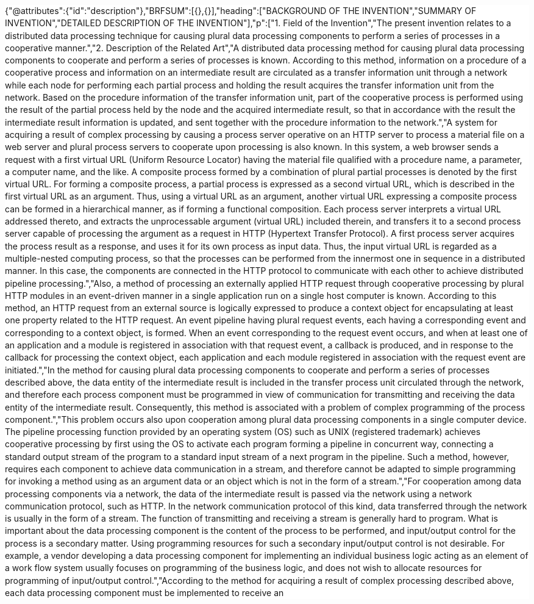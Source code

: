 {"@attributes":{"id":"description"},"BRFSUM":[{},{}],"heading":["BACKGROUND OF THE INVENTION","SUMMARY OF INVENTION","DETAILED DESCRIPTION OF THE INVENTION"],"p":["1. Field of the Invention","The present invention relates to a distributed data processing technique for causing plural data processing components to perform a series of processes in a cooperative manner.","2. Description of the Related Art","A distributed data processing method for causing plural data processing components to cooperate and perform a series of processes is known. According to this method, information on a procedure of a cooperative process and information on an intermediate result are circulated as a transfer information unit through a network while each node for performing each partial process and holding the result acquires the transfer information unit from the network. Based on the procedure information of the transfer information unit, part of the cooperative process is performed using the result of the partial process held by the node and the acquired intermediate result, so that in accordance with the result the intermediate result information is updated, and sent together with the procedure information to the network.","A system for acquiring a result of complex processing by causing a process server operative on an HTTP server to process a material file on a web server and plural process servers to cooperate upon processing is also known. In this system, a web browser sends a request with a first virtual URL (Uniform Resource Locator) having the material file qualified with a procedure name, a parameter, a computer name, and the like. A composite process formed by a combination of plural partial processes is denoted by the first virtual URL. For forming a composite process, a partial process is expressed as a second virtual URL, which is described in the first virtual URL as an argument. Thus, using a virtual URL as an argument, another virtual URL expressing a composite process can be formed in a hierarchical manner, as if forming a functional composition. Each process server interprets a virtual URL addressed thereto, and extracts the unprocessable argument (virtual URL) included therein, and transfers it to a second process server capable of processing the argument as a request in HTTP (Hypertext Transfer Protocol). A first process server acquires the process result as a response, and uses it for its own process as input data. Thus, the input virtual URL is regarded as a multiple-nested computing process, so that the processes can be performed from the innermost one in sequence in a distributed manner. In this case, the components are connected in the HTTP protocol to communicate with each other to achieve distributed pipeline processing.","Also, a method of processing an externally applied HTTP request through cooperative processing by plural HTTP modules in an event-driven manner in a single application run on a single host computer is known. According to this method, an HTTP request from an external source is logically expressed to produce a context object for encapsulating at least one property related to the HTTP request. An event pipeline having plural request events, each having a corresponding event and corresponding to a context object, is formed. When an event corresponding to the request event occurs, and when at least one of an application and a module is registered in association with that request event, a callback is produced, and in response to the callback for processing the context object, each application and each module registered in association with the request event are initiated.","In the method for causing plural data processing components to cooperate and perform a series of processes described above, the data entity of the intermediate result is included in the transfer process unit circulated through the network, and therefore each process component must be programmed in view of communication for transmitting and receiving the data entity of the intermediate result. Consequently, this method is associated with a problem of complex programming of the process component.","This problem occurs also upon cooperation among plural data processing components in a single computer device. The pipeline processing function provided by an operating system (OS) such as UNIX (registered trademark) achieves cooperative processing by first using the OS to activate each program forming a pipeline in concurrent way, connecting a standard output stream of the program to a standard input stream of a next program in the pipeline. Such a method, however, requires each component to achieve data communication in a stream, and therefore cannot be adapted to simple programming for invoking a method using as an argument data or an object which is not in the form of a stream.","For cooperation among data processing components via a network, the data of the intermediate result is passed via the network using a network communication protocol, such as HTTP. In the network communication protocol of this kind, data transferred through the network is usually in the form of a stream. The function of transmitting and receiving a stream is generally hard to program. What is important about the data processing component is the content of the process to be performed, and input\/output control for the process is a secondary matter. Using programming resources for such a secondary input\/output control is not desirable. For example, a vendor developing a data processing component for implementing an individual business logic acting as an element of a work flow system usually focuses on programming of the business logic, and does not wish to allocate resources for programming of input\/output control.","According to the method for acquiring a result of complex processing described above, each data processing component must be implemented to receive an